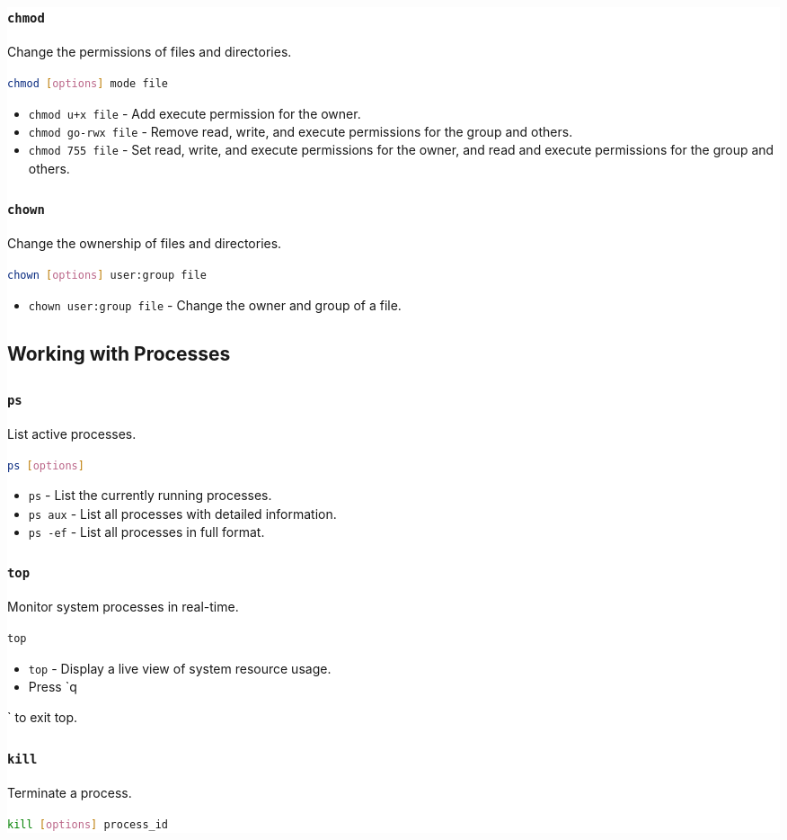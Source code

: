 ### `chmod`

Change the permissions of files and directories.

```bash
chmod [options] mode file
```

- `chmod u+x file` - Add execute permission for the owner.
- `chmod go-rwx file` - Remove read, write, and execute permissions for the group and others.
- `chmod 755 file` - Set read, write, and execute permissions for the owner, and read and execute permissions for the group and others.

### `chown`

Change the ownership of files and directories.

```bash
chown [options] user:group file
```

- `chown user:group file` - Change the owner and group of a file.

## Working with Processes

### `ps`

List active processes.

```bash
ps [options]
```

- `ps` - List the currently running processes.
- `ps aux` - List all processes with detailed information.
- `ps -ef` - List all processes in full format.

### `top`

Monitor system processes in real-time.

```bash
top
```

- `top` - Display a live view of system resource usage.
- Press `q

` to exit top.

### `kill`

Terminate a process.

```bash
kill [options] process_id
```
